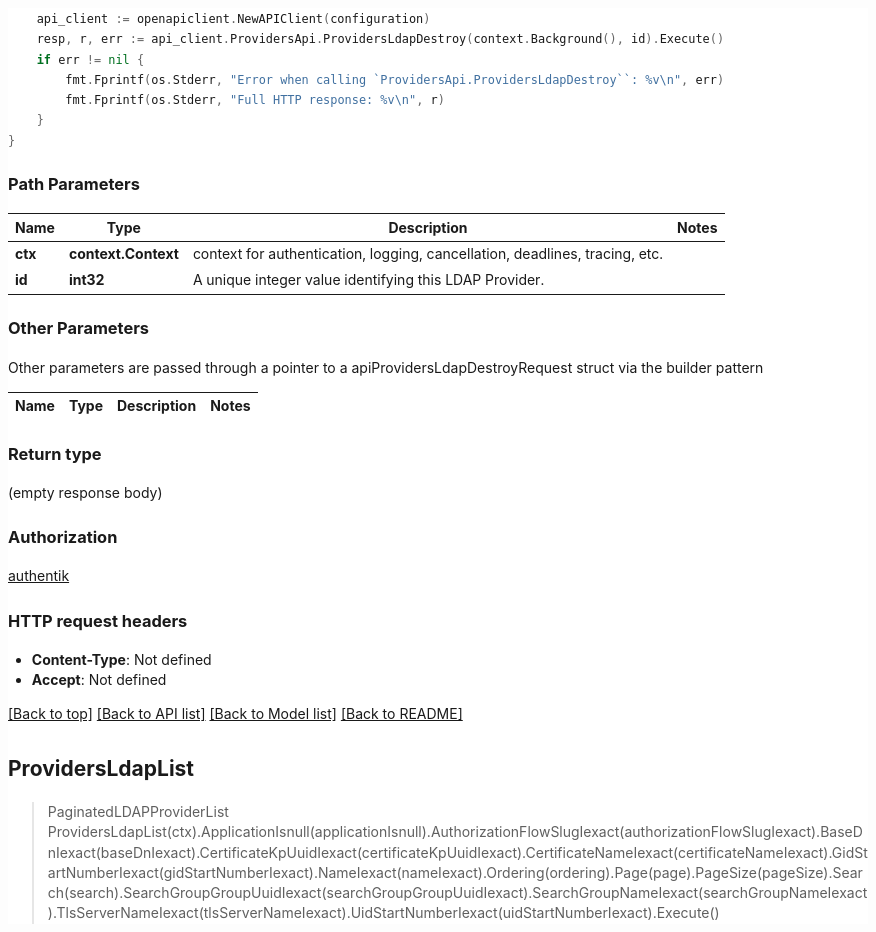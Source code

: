 ```go
    api_client := openapiclient.NewAPIClient(configuration)
    resp, r, err := api_client.ProvidersApi.ProvidersLdapDestroy(context.Background(), id).Execute()
    if err != nil {
        fmt.Fprintf(os.Stderr, "Error when calling `ProvidersApi.ProvidersLdapDestroy``: %v\n", err)
        fmt.Fprintf(os.Stderr, "Full HTTP response: %v\n", r)
    }
}
```

### Path Parameters


Name | Type | Description  | Notes
------------- | ------------- | ------------- | -------------
**ctx** | **context.Context** | context for authentication, logging, cancellation, deadlines, tracing, etc.
**id** | **int32** | A unique integer value identifying this LDAP Provider. | 

### Other Parameters

Other parameters are passed through a pointer to a apiProvidersLdapDestroyRequest struct via the builder pattern


Name | Type | Description  | Notes
------------- | ------------- | ------------- | -------------


### Return type

 (empty response body)

### Authorization

[authentik](../README.md#authentik)

### HTTP request headers

- **Content-Type**: Not defined
- **Accept**: Not defined

[[Back to top]](#) [[Back to API list]](../README.md#documentation-for-api-endpoints)
[[Back to Model list]](../README.md#documentation-for-models)
[[Back to README]](../README.md)


## ProvidersLdapList

> PaginatedLDAPProviderList ProvidersLdapList(ctx).ApplicationIsnull(applicationIsnull).AuthorizationFlowSlugIexact(authorizationFlowSlugIexact).BaseDnIexact(baseDnIexact).CertificateKpUuidIexact(certificateKpUuidIexact).CertificateNameIexact(certificateNameIexact).GidStartNumberIexact(gidStartNumberIexact).NameIexact(nameIexact).Ordering(ordering).Page(page).PageSize(pageSize).Search(search).SearchGroupGroupUuidIexact(searchGroupGroupUuidIexact).SearchGroupNameIexact(searchGroupNameIexact).TlsServerNameIexact(tlsServerNameIexact).UidStartNumberIexact(uidStartNumberIexact).Execute()
